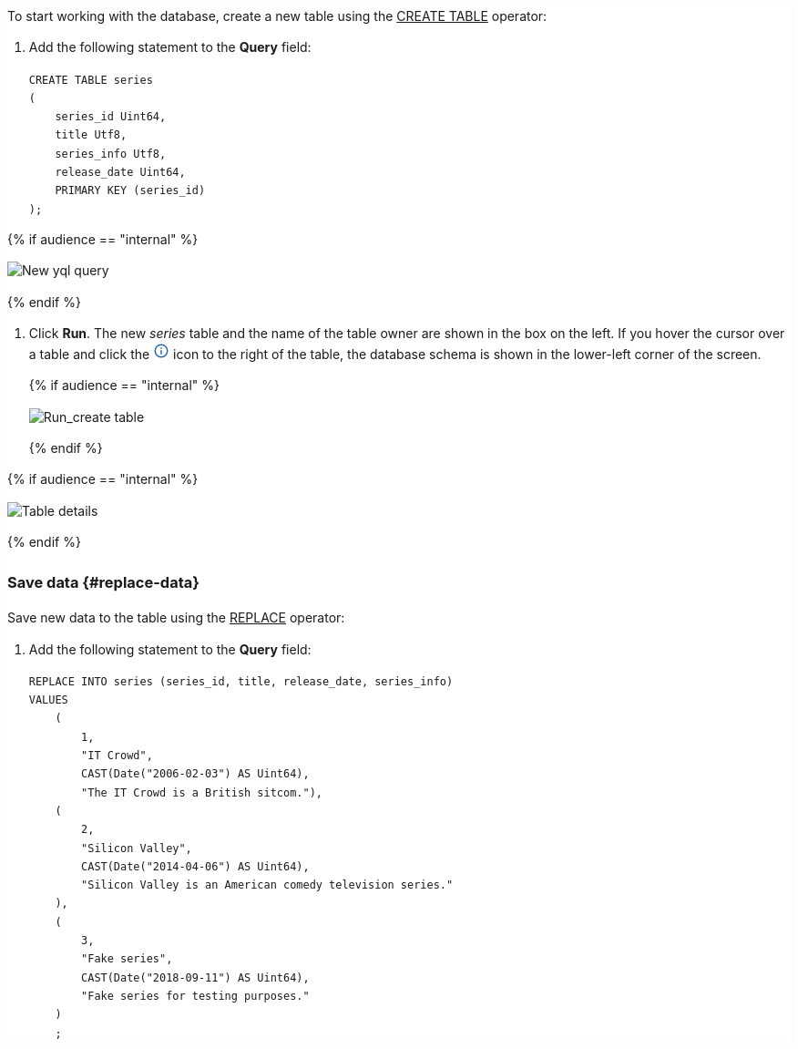 To start working with the database, create a new table using the [CREATE TABLE](yql/reference/syntax/create_table.md) operator:

1. Add the following statement to the **Query** field:

    ```
    CREATE TABLE series
    (
        series_id Uint64,
        title Utf8,
        series_info Utf8,
        release_date Uint64,
        PRIMARY KEY (series_id)
    );
    ```

{% if audience == "internal" %}

![New yql query](_assets/db_ui_yql_kit_panel.png)

{% endif %}

1. Click **Run**. The new *series* table and the name of the table owner are shown in the box on the left. If you hover the cursor over a table and click the <svg viewBox="0 0 24 24" width="18" height="18" fill="#26a"><path id="icon.info" d="M11,9H13V7H11M12,20C7.59,20 4,16.41 4,12C4,7.59 7.59,4 12,4C16.41,4 20,7.59 20,12C20,16.41 16.41,20 12,20M12,2A10,10 0 0,0 2,12A10,10 0 0,0 12,22A10,10 0 0,0 22,12A10,10 0 0,0 12,2M11,17H13V11H11V17Z"></path></svg> icon to the right of the table, the database schema is shown in the lower-left corner of the screen.

    {% if audience == "internal" %}

    ![Run_сreate table](_assets/db_ui_run_create_table.png)

    {% endif %}

{% if audience == "internal" %}

![Table details](_assets/db_ui_table_details_kit.png)

{% endif %}

### Save data {#replace-data}

Save new data to the table using the [REPLACE](yql/reference/syntax/replace_into.md) operator:

1. Add the following statement to the **Query** field:

    ```
    REPLACE INTO series (series_id, title, release_date, series_info)
    VALUES
        (
            1,
            "IT Crowd",
            CAST(Date("2006-02-03") AS Uint64),
            "The IT Crowd is a British sitcom."),
        (
            2,
            "Silicon Valley",
            CAST(Date("2014-04-06") AS Uint64),
            "Silicon Valley is an American comedy television series."
        ),
        (
            3,
            "Fake series",
            CAST(Date("2018-09-11") AS Uint64),
            "Fake series for testing purposes."
        )
        ;